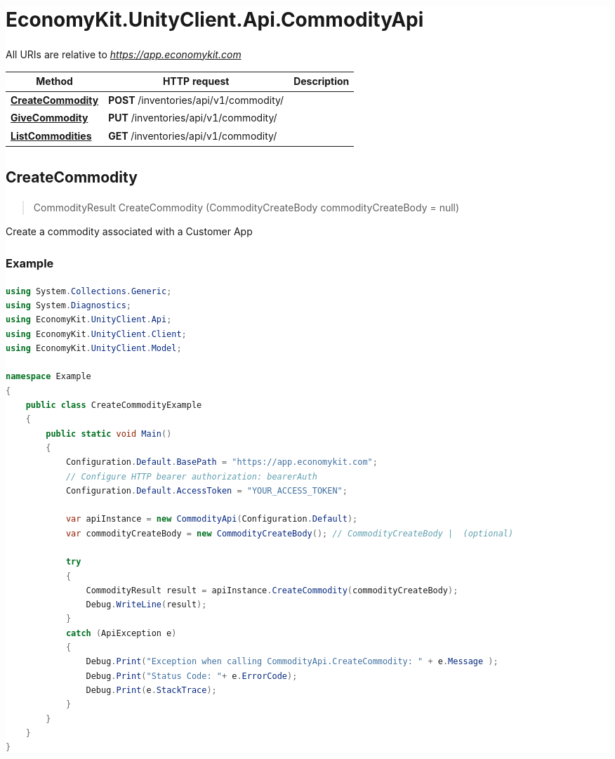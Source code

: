 # EconomyKit.UnityClient.Api.CommodityApi

All URIs are relative to *https://app.economykit.com*

Method | HTTP request | Description
------------- | ------------- | -------------
[**CreateCommodity**](CommodityApi.md#createcommodity) | **POST** /inventories/api/v1/commodity/ | 
[**GiveCommodity**](CommodityApi.md#givecommodity) | **PUT** /inventories/api/v1/commodity/ | 
[**ListCommodities**](CommodityApi.md#listcommodities) | **GET** /inventories/api/v1/commodity/ | 



## CreateCommodity

> CommodityResult CreateCommodity (CommodityCreateBody commodityCreateBody = null)



Create a commodity associated with a Customer App

### Example

```csharp
using System.Collections.Generic;
using System.Diagnostics;
using EconomyKit.UnityClient.Api;
using EconomyKit.UnityClient.Client;
using EconomyKit.UnityClient.Model;

namespace Example
{
    public class CreateCommodityExample
    {
        public static void Main()
        {
            Configuration.Default.BasePath = "https://app.economykit.com";
            // Configure HTTP bearer authorization: bearerAuth
            Configuration.Default.AccessToken = "YOUR_ACCESS_TOKEN";

            var apiInstance = new CommodityApi(Configuration.Default);
            var commodityCreateBody = new CommodityCreateBody(); // CommodityCreateBody |  (optional) 

            try
            {
                CommodityResult result = apiInstance.CreateCommodity(commodityCreateBody);
                Debug.WriteLine(result);
            }
            catch (ApiException e)
            {
                Debug.Print("Exception when calling CommodityApi.CreateCommodity: " + e.Message );
                Debug.Print("Status Code: "+ e.ErrorCode);
                Debug.Print(e.StackTrace);
            }
        }
    }
}
```
